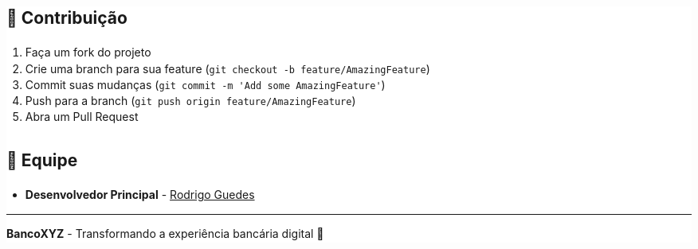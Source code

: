 ## 🤝 Contribuição

1. Faça um fork do projeto
2. Crie uma branch para sua feature (`git checkout -b feature/AmazingFeature`)
3. Commit suas mudanças (`git commit -m 'Add some AmazingFeature'`)
4. Push para a branch (`git push origin feature/AmazingFeature`)
5. Abra um Pull Request

## 👥 Equipe

- **Desenvolvedor Principal** - [Rodrigo Guedes](https://github.com/RodrigoGSantos1)

---

**BancoXYZ** - Transformando a experiência bancária digital 🚀
